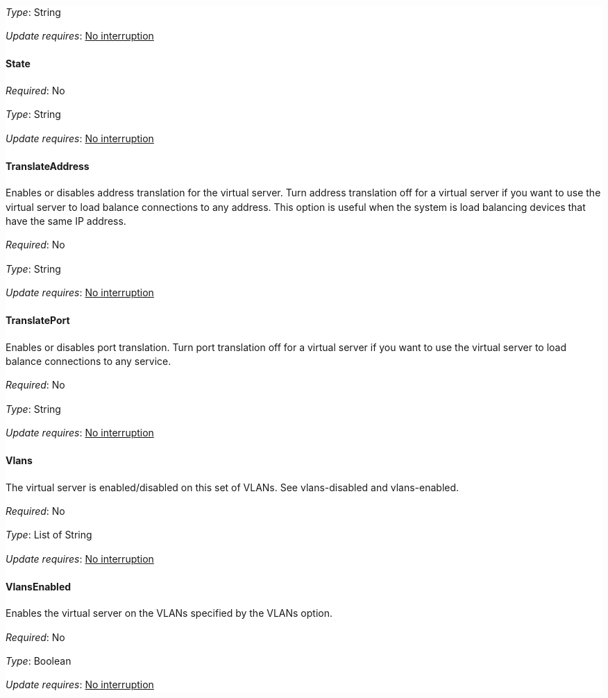 _Type_: String

_Update requires_: [No interruption](https://docs.aws.amazon.com/AWSCloudFormation/latest/UserGuide/using-cfn-updating-stacks-update-behaviors.html#update-no-interrupt)

#### State

_Required_: No

_Type_: String

_Update requires_: [No interruption](https://docs.aws.amazon.com/AWSCloudFormation/latest/UserGuide/using-cfn-updating-stacks-update-behaviors.html#update-no-interrupt)

#### TranslateAddress

Enables or disables address translation for the virtual server. Turn address translation off for a virtual server if you want to use the virtual server to load balance connections to any address. This option is useful when the system is load balancing devices that have the same IP address.

_Required_: No

_Type_: String

_Update requires_: [No interruption](https://docs.aws.amazon.com/AWSCloudFormation/latest/UserGuide/using-cfn-updating-stacks-update-behaviors.html#update-no-interrupt)

#### TranslatePort

Enables or disables port translation. Turn port translation off for a virtual server if you want to use the virtual server to load balance connections to any service.

_Required_: No

_Type_: String

_Update requires_: [No interruption](https://docs.aws.amazon.com/AWSCloudFormation/latest/UserGuide/using-cfn-updating-stacks-update-behaviors.html#update-no-interrupt)

#### Vlans

The virtual server is enabled/disabled on this set of VLANs. See vlans-disabled and vlans-enabled.

_Required_: No

_Type_: List of String

_Update requires_: [No interruption](https://docs.aws.amazon.com/AWSCloudFormation/latest/UserGuide/using-cfn-updating-stacks-update-behaviors.html#update-no-interrupt)

#### VlansEnabled

Enables the virtual server on the VLANs specified by the VLANs option.

_Required_: No

_Type_: Boolean

_Update requires_: [No interruption](https://docs.aws.amazon.com/AWSCloudFormation/latest/UserGuide/using-cfn-updating-stacks-update-behaviors.html#update-no-interrupt)
